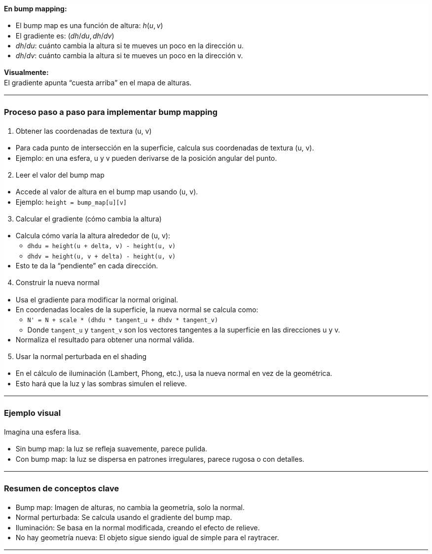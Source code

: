 **En bump mapping:**

- El bump map es una función de altura: $h(u, v)$
- El gradiente es: $(dh/du, dh/dv)$
- $dh/du$: cuánto cambia la altura si te mueves un poco en la dirección u.
- $dh/dv$: cuánto cambia la altura si te mueves un poco en la dirección v.

**Visualmente:**  
El gradiente apunta “cuesta arriba” en el mapa de alturas.

---

### Proceso paso a paso para implementar bump mapping

1. Obtener las coordenadas de textura (u, v)
- Para cada punto de intersección en la superficie, calcula sus coordenadas de textura (u, v).
- Ejemplo: en una esfera, u y v pueden derivarse de la posición angular del punto.
2. Leer el valor del bump map
- Accede al valor de altura en el bump map usando (u, v).
- Ejemplo: `height = bump_map[u][v]`
3. Calcular el gradiente (cómo cambia la altura)
- Calcula cómo varía la altura alrededor de (u, v):
	- `dhdu = height(u + delta, v) - height(u, v)`
	- `dhdv = height(u, v + delta) - height(u, v)`
- Esto te da la “pendiente” en cada dirección.
4. Construir la nueva normal
- Usa el gradiente para modificar la normal original.
- En coordenadas locales de la superficie, la nueva normal se calcula como:
	- `N' = N + scale * (dhdu * tangent_u + dhdv * tangent_v)`
	- Donde `tangent_u` y `tangent_v` son los vectores tangentes a la superficie en las direcciones u y v.
- Normaliza el resultado para obtener una normal válida.
5. Usar la normal perturbada en el shading
- En el cálculo de iluminación (Lambert, Phong, etc.), usa la nueva normal en vez de la geométrica.
- Esto hará que la luz y las sombras simulen el relieve.

---

### Ejemplo visual

Imagina una esfera lisa.
- Sin bump map: la luz se refleja suavemente, parece pulida.
- Con bump map: la luz se dispersa en patrones irregulares, parece rugosa o con detalles.

---

### Resumen de conceptos clave

- Bump map: Imagen de alturas, no cambia la geometría, solo la normal.
- Normal perturbada: Se calcula usando el gradiente del bump map.
- Iluminación: Se basa en la normal modificada, creando el efecto de relieve.
- No hay geometría nueva: El objeto sigue siendo igual de simple para el raytracer.

---
